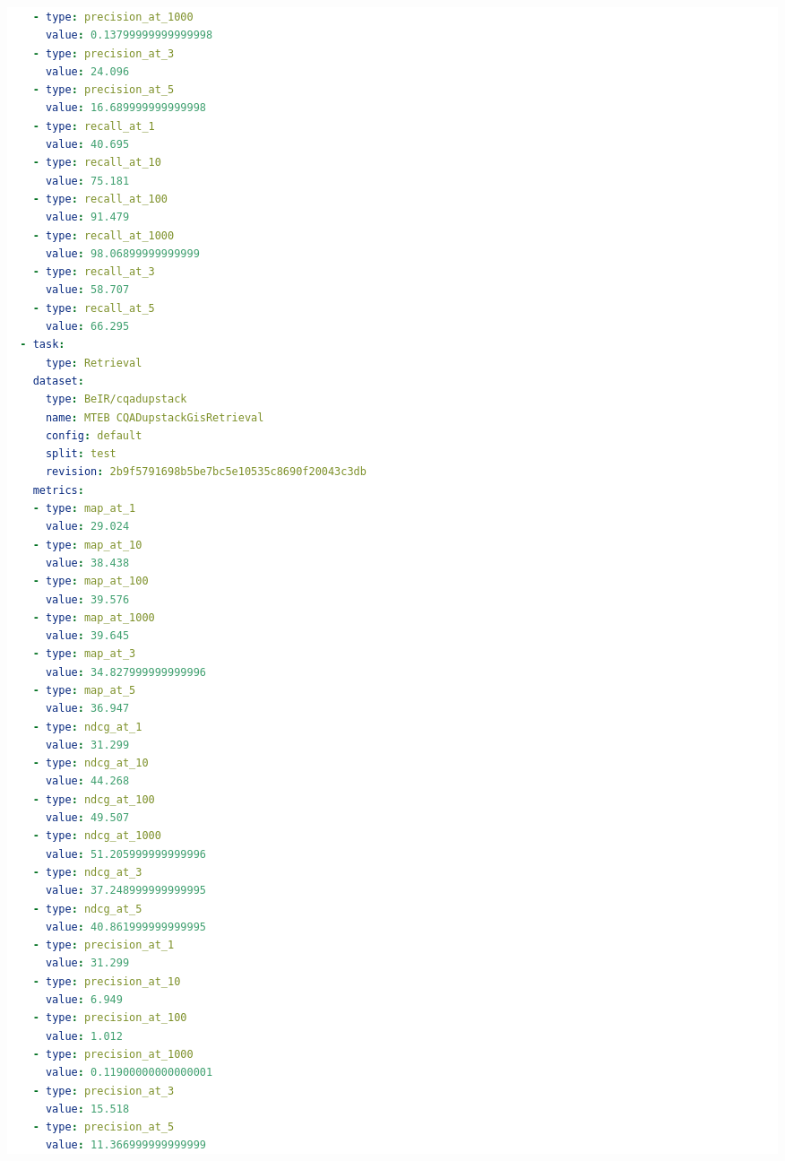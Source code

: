 ```yaml
    - type: precision_at_1000
      value: 0.13799999999999998
    - type: precision_at_3
      value: 24.096
    - type: precision_at_5
      value: 16.689999999999998
    - type: recall_at_1
      value: 40.695
    - type: recall_at_10
      value: 75.181
    - type: recall_at_100
      value: 91.479
    - type: recall_at_1000
      value: 98.06899999999999
    - type: recall_at_3
      value: 58.707
    - type: recall_at_5
      value: 66.295
  - task:
      type: Retrieval
    dataset:
      type: BeIR/cqadupstack
      name: MTEB CQADupstackGisRetrieval
      config: default
      split: test
      revision: 2b9f5791698b5be7bc5e10535c8690f20043c3db
    metrics:
    - type: map_at_1
      value: 29.024
    - type: map_at_10
      value: 38.438
    - type: map_at_100
      value: 39.576
    - type: map_at_1000
      value: 39.645
    - type: map_at_3
      value: 34.827999999999996
    - type: map_at_5
      value: 36.947
    - type: ndcg_at_1
      value: 31.299
    - type: ndcg_at_10
      value: 44.268
    - type: ndcg_at_100
      value: 49.507
    - type: ndcg_at_1000
      value: 51.205999999999996
    - type: ndcg_at_3
      value: 37.248999999999995
    - type: ndcg_at_5
      value: 40.861999999999995
    - type: precision_at_1
      value: 31.299
    - type: precision_at_10
      value: 6.949
    - type: precision_at_100
      value: 1.012
    - type: precision_at_1000
      value: 0.11900000000000001
    - type: precision_at_3
      value: 15.518
    - type: precision_at_5
      value: 11.366999999999999
```